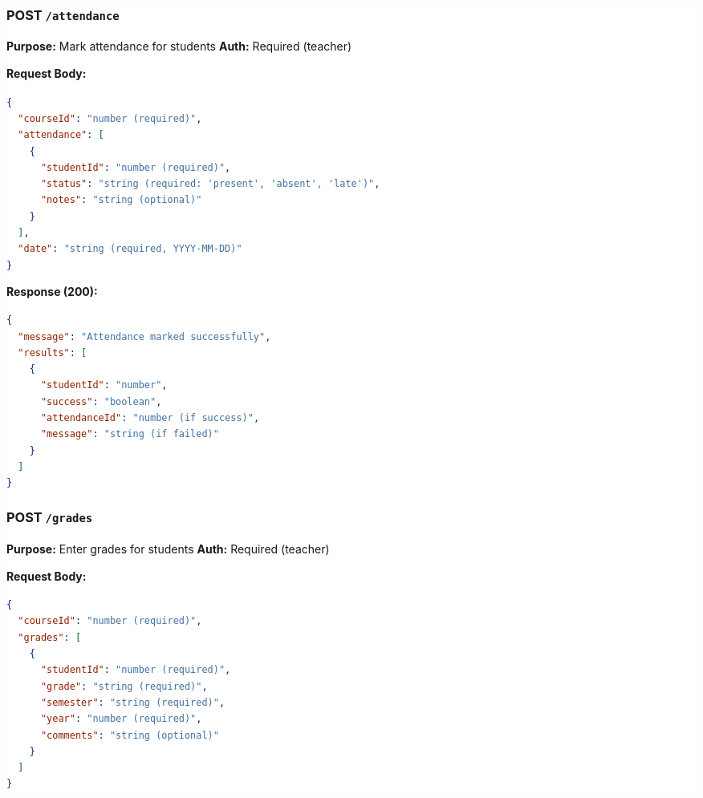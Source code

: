 ### POST `/attendance`
**Purpose:** Mark attendance for students
**Auth:** Required (teacher)

**Request Body:**
```json
{
  "courseId": "number (required)",
  "attendance": [
    {
      "studentId": "number (required)",
      "status": "string (required: 'present', 'absent', 'late')",
      "notes": "string (optional)"
    }
  ],
  "date": "string (required, YYYY-MM-DD)"
}
```

**Response (200):**
```json
{
  "message": "Attendance marked successfully",
  "results": [
    {
      "studentId": "number",
      "success": "boolean",
      "attendanceId": "number (if success)",
      "message": "string (if failed)"
    }
  ]
}
```

### POST `/grades`
**Purpose:** Enter grades for students
**Auth:** Required (teacher)

**Request Body:**
```json
{
  "courseId": "number (required)",
  "grades": [
    {
      "studentId": "number (required)",
      "grade": "string (required)",
      "semester": "string (required)",
      "year": "number (required)",
      "comments": "string (optional)"
    }
  ]
}
```
